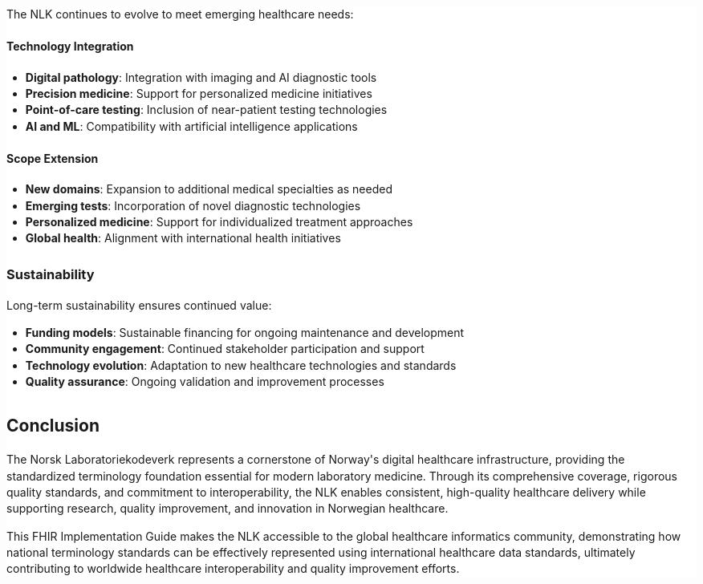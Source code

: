 The NLK continues to evolve to meet emerging healthcare needs:

#### Technology Integration
- **Digital pathology**: Integration with imaging and AI diagnostic tools
- **Precision medicine**: Support for personalized medicine initiatives
- **Point-of-care testing**: Inclusion of near-patient testing technologies
- **AI and ML**: Compatibility with artificial intelligence applications

#### Scope Extension
- **New domains**: Expansion to additional medical specialties as needed
- **Emerging tests**: Incorporation of novel diagnostic technologies
- **Personalized medicine**: Support for individualized treatment approaches
- **Global health**: Alignment with international health initiatives

### Sustainability

Long-term sustainability ensures continued value:
- **Funding models**: Sustainable financing for ongoing maintenance and development
- **Community engagement**: Continued stakeholder participation and support
- **Technology evolution**: Adaptation to new healthcare technologies and standards
- **Quality assurance**: Ongoing validation and improvement processes

## Conclusion

The Norsk Laboratoriekodeverk represents a cornerstone of Norway's digital healthcare infrastructure, providing the standardized terminology foundation essential for modern laboratory medicine. Through its comprehensive coverage, rigorous quality standards, and commitment to interoperability, the NLK enables consistent, high-quality healthcare delivery while supporting research, quality improvement, and innovation in Norwegian healthcare.

This FHIR Implementation Guide makes the NLK accessible to the global healthcare informatics community, demonstrating how national terminology standards can be effectively represented using international healthcare data standards, ultimately contributing to worldwide healthcare interoperability and quality improvement efforts.
